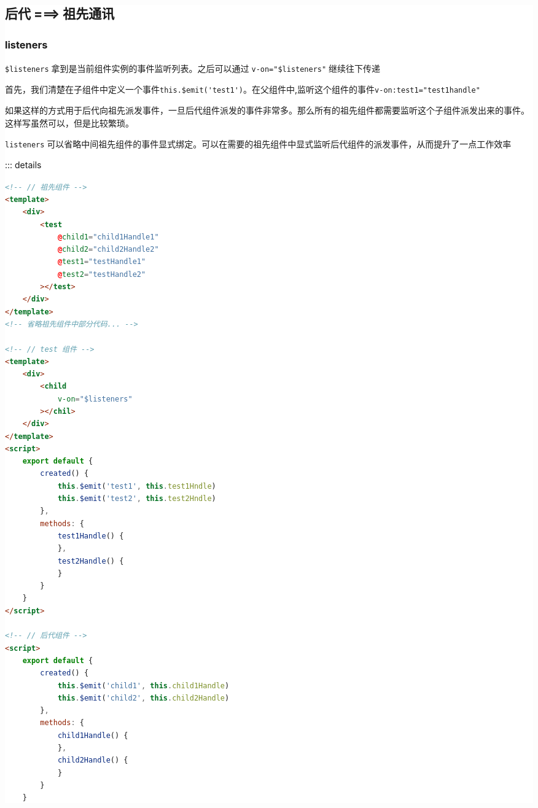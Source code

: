 ## 后代 ===> 祖先通讯

### listeners

`$listeners` 拿到是当前组件实例的事件监听列表。之后可以通过 `v-on="$listeners"` 继续往下传递

首先，我们清楚在子组件中定义一个事件`this.$emit('test1')`。在父组件中,监听这个组件的事件`v-on:test1="test1handle"`

如果这样的方式用于后代向祖先派发事件，一旦后代组件派发的事件非常多。那么所有的祖先组件都需要监听这个子组件派发出来的事件。这样写虽然可以，但是比较繁琐。

`listeners` 可以省略中间祖先组件的事件显式绑定。可以在需要的祖先组件中显式监听后代组件的派发事件，从而提升了一点工作效率

::: details

```html
<!-- // 祖先组件 -->
<template>
	<div>
		<test
			@child1="child1Handle1"
			@child2="child2Handle2"
			@test1="testHandle1"
			@test2="testHandle2"
		></test>
	</div>
</template>
<!-- 省略祖先组件中部分代码... -->

<!-- // test 组件 -->
<template>
	<div>
		<child
			v-on="$listeners"
		></chil>
	</div>
</template>
<script>
	export default {
		created() {
			this.$emit('test1', this.test1Hndle)
			this.$emit('test2', this.test2Hndle)
		},
		methods: {
			test1Handle() {
			},
			test2Handle() {
			}
		}
	}
</script>

<!-- // 后代组件 -->
<script>
	export default {
		created() {
			this.$emit('child1', this.child1Handle)
			this.$emit('child2', this.child2Handle)
		},
		methods: {
			child1Handle() {
			},
			child2Handle() {
			}
		}
	}
```